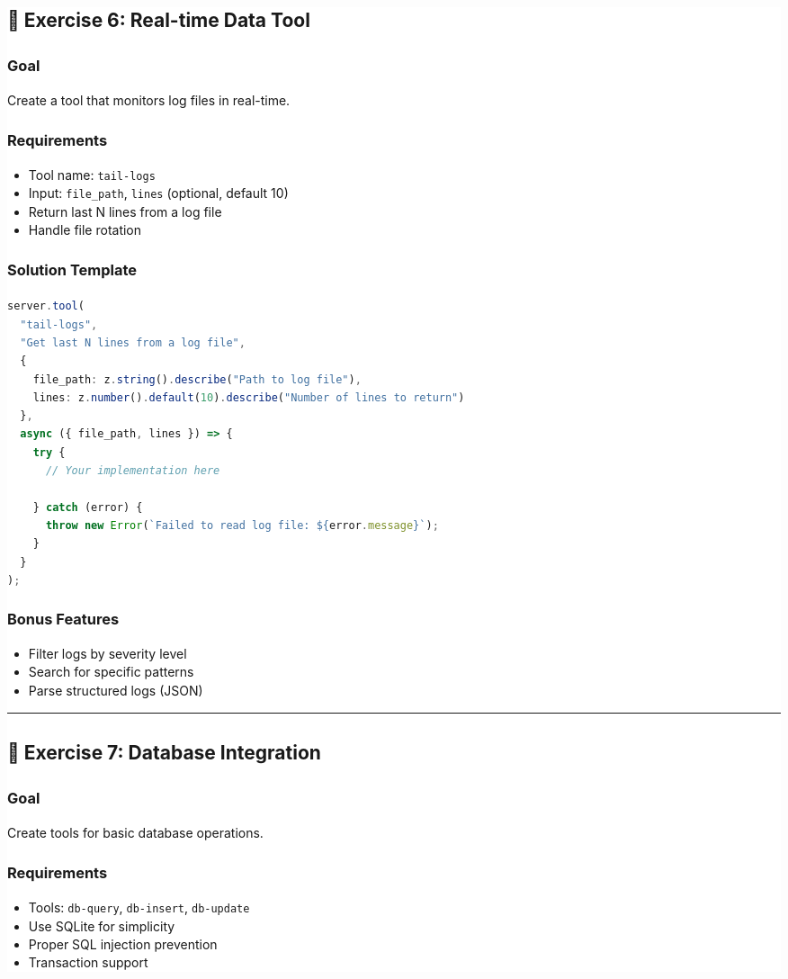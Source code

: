 ## 🎯 Exercise 6: Real-time Data Tool

### Goal
Create a tool that monitors log files in real-time.

### Requirements
- Tool name: `tail-logs`
- Input: `file_path`, `lines` (optional, default 10)
- Return last N lines from a log file
- Handle file rotation

### Solution Template
```typescript
server.tool(
  "tail-logs",
  "Get last N lines from a log file",
  {
    file_path: z.string().describe("Path to log file"),
    lines: z.number().default(10).describe("Number of lines to return")
  },
  async ({ file_path, lines }) => {
    try {
      // Your implementation here
      
    } catch (error) {
      throw new Error(`Failed to read log file: ${error.message}`);
    }
  }
);
```

### Bonus Features
- Filter logs by severity level
- Search for specific patterns
- Parse structured logs (JSON)

---

## 🎯 Exercise 7: Database Integration

### Goal
Create tools for basic database operations.

### Requirements
- Tools: `db-query`, `db-insert`, `db-update`
- Use SQLite for simplicity
- Proper SQL injection prevention
- Transaction support
